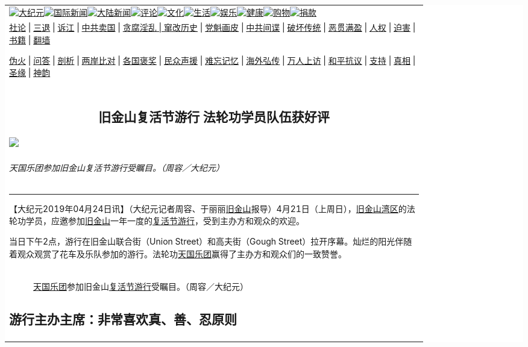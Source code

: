 <a name="1" id="1" target="_blank"></a><span id="1"></span>
<table border="0"><tr><td colspan="2" VALIGN=TOP><a href="https://github.com/asdfgt5/djy/blob/master/gb/nsc413.md#1"><img src="https://raw.githubusercontent.com/asdfgt5/1/master/t/djy/1.jpg" title="大纪元"></a><a href="https://github.com/asdfgt5/djy/blob/master/gb/n24hr.md#1"><img src="https://raw.githubusercontent.com/asdfgt5/1/master/t/djy/3.jpg" title="国际新闻"></a><a href="https://github.com/asdfgt5/djy/blob/master/gb/nsc413.md#1"><img src="https://raw.githubusercontent.com/asdfgt5/1/master/t/djy/4.jpg" title="大陆新闻"></a><a href="https://github.com/asdfgt5/djy/blob/master/gb/news392.md#1"><img src="https://raw.githubusercontent.com/asdfgt5/1/master/t/djy/5.jpg" title="评论"></a><a href="https://github.com/asdfgt5/djy/blob/master/gb/news2007.md#1"><img src="https://raw.githubusercontent.com/asdfgt5/1/master/t/djy/6.jpg" title="文化"></a><a href="https://github.com/asdfgt5/djy/blob/master/gb/news2008.md#1"><img src="https://raw.githubusercontent.com/asdfgt5/1/master/t/djy/7.jpg" title="生活"></a><a href="https://github.com/asdfgt5/djy/blob/master/gb/ncyule.md#1"><img src="https://raw.githubusercontent.com/asdfgt5/1/master/t/djy/8.jpg" title="娱乐"></a><a href="https://github.com/asdfgt5/djy/blob/master/gb/nsc1002.md#1"><img src="https://raw.githubusercontent.com/asdfgt5/1/master/t/djy/9.jpg" title="健康"><a href="https://www.youlucky.com"><img src="https://raw.githubusercontent.com/asdfgt5/1/master/t/djy/10.jpg" title="购物"></a><a href="https://www.supportepoch.org/donation?utm_medium=epochtimes&utm_source=referral&utm_campaign=donate_button_djyhomepage"><img src="https://raw.githubusercontent.com/asdfgt5/1/master/t/djy/12.jpg" title="捐款"></a></td></tr>
<tr><td colspan="2" VALIGN=TOP><a target="_blank" href="https://git.io/fjCRf">社论</a> | <a target="_blank" href="https://github.com/asdfgt5/djy/blob/master/gb/nf5657.md#1">三退</a> | <a target="_blank" href="https://github.com/asdfgt5/djy/blob/master/gb/nf6123.md#1">诉江</a> | <a target="_blank" href="https://github.com/asdfgt5/djy/blob/master/gb/nf1176117.md#1">中共卖国</a> | <a target="_blank" href="https://github.com/asdfgt5/djy/blob/master/gb/nf5773.md#1">贪腐淫乱 | <a target="_blank" href="https://github.com/asdfgt5/djy/blob/master/gb/nf1176115.md#1">窜改历史</a> | <a target="_blank" href="https://github.com/asdfgt5/djy/blob/master/gb/nf1176107.md#1">党魁画皮</a> | <a target="_blank" href="https://github.com/asdfgt5/djy/blob/master/gb/nf1320400.md#1">中共间谍</a> | <a target="_blank" href="https://github.com/asdfgt5/djy/blob/master/gb/nf1176114.md#1">破坏传统</a> | <a target="_blank" href="https://github.com/asdfgt5/djy/blob/master/gb/nf5287.md#1">恶贯满盈</a> | <a target="_blank" href="https://github.com/asdfgt5/djy/blob/master/gb/ncid278.md#1">人权</a> | <a target="_blank" href="https://github.com/asdfgt5/djy/blob/master/gb/nf1176111.md#1">迫害</a> | <a target="_blank" href="https://github.com/asdfgt5/djy/blob/master/gb/nf1235328.md#1">书籍</a> | <a target="_blank" href="https://github.com/asdfgt5/fq/blob/master/README.md?zsrh#1">翻墙</a></p><p><a target="_blank" href="https://github.com/asdfgt5/djy/blob/master/gb/nf5562.md#1">伪火</a> | <a target="_blank" href="https://github.com/asdfgt5/djy/blob/master/gb/nf4378.md#1">问答</a> | <a target="_blank" href="https://github.com/asdfgt5/djy/blob/master/gb/nf5792.md#1">剖析</a> | <a target="_blank" href="https://github.com/asdfgt5/djy/blob/master/gb/nf5735.md#1">两岸比对</a> | <a target="_blank" href="https://github.com/asdfgt5/djy/blob/master/gb/nf6119.md#1">各国褒奖</a> | <a target="_blank" href="https://github.com/asdfgt5/djy/blob/master/gb/nf6120.md#1">民众声援</a> | <a target="_blank" href="https://github.com/asdfgt5/djy/blob/master/gb/nf1188594.md#1">难忘记忆</a> | <a target="_blank" href="https://github.com/asdfgt5/djy/blob/master/gb/nf3180.md#1">海外弘传</a> | <a target="_blank" href="https://github.com/asdfgt5/djy/blob/master/gb/nf5410.md#1">万人上访</a> | <a target="_blank" href="https://github.com/asdfgt5/ntdtv/blob/master/gb/prog1530_1.md#1">和平抗议</a> | <a target="_blank" href="https://github.com/asdfgt5/djy/blob/master/gb/nf4386.md#1">支持</a> | <a target="_blank" href="https://github.com/asdfgt5/djy/blob/master/gb/nf4389.md#1">真相</a> | <a target="_blank" href="https://github.com/asdfgt5/djy/blob/master/gb/nf5790.md#1">圣缘</a> | <a target="_blank" href="https://github.com/asdfgt5/djy/blob/master/gb/nf4786.md#1">神韵</a></td></tr>
<tr><td VALIGN=TOP width="626"><h2 align=center>旧金山复活节游行 法轮功学员队伍获好评</h2>
<img src="http://i.epochtimes.com/assets/uploads/2019/04/2-37-600x400.jpg" />
<h6>天国乐团参加旧金山复活节游行受瞩目。（周容／大纪元）
</h6>
<hr>
<p>【大纪元2019年04月24日讯】（大纪元记者周容、于丽丽<a href="https://github.com/asdfgt5/djy/blob/master/gb/tag/%E6%97%A7%E9%87%91%E5%B1%B1.md">旧金山</a>报导）4月21日（上周日），<a href="https://github.com/asdfgt5/djy/blob/master/gb/tag/%E6%97%A7%E9%87%91%E5%B1%B1%E6%B9%BE%E5%8C%BA.md">旧金山湾区</a>的法轮功学员，应邀参加<a href="https://github.com/asdfgt5/djy/blob/master/gb/tag/%E6%97%A7%E9%87%91%E5%B1%B1.md">旧金山</a>一年一度的<a href="https://github.com/asdfgt5/djy/blob/master/gb/tag/%E5%A4%8D%E6%B4%BB%E8%8A%82%E6%B8%B8%E8%A1%8C.md">复活节游行</a>，受到主办方和观众的欢迎。</p>
<p>当日下午2点，游行在旧金山联合街（Union Street）和高夫街（Gough Street）拉开序幕。灿烂的阳光伴随着观众观赏了花车及乐队参加的游行。法轮功<a href="https://github.com/asdfgt5/djy/blob/master/gb/tag/%E5%A4%A9%E5%9B%BD%E4%B9%90%E5%9B%A2.md">天国乐团</a>赢得了主办方和观众们的一致赞誉。</p>
<figure id="attachment_11209290" style="width: 600px" class="wp-caption aligncenter"><a href="http://i.epochtimes.com/assets/uploads/2019/04/4-15.jpg"><img src="http://i.epochtimes.com/assets/uploads/2019/04/4-15-600x400.jpg" alt="" width="600" b="400" class="size-large wp-image-11209290" /></a><figcaption class="wp-caption-text"><a href="https://github.com/asdfgt5/djy/blob/master/gb/tag/%E5%A4%A9%E5%9B%BD%E4%B9%90%E5%9B%A2.md">天国乐团</a>参加旧金山<a href="https://github.com/asdfgt5/djy/blob/master/gb/tag/%E5%A4%8D%E6%B4%BB%E8%8A%82%E6%B8%B8%E8%A1%8C.md">复活节游行</a>受瞩目。（周容／大纪元）</figcaption></figure>
<h2>游行主办主席：非常喜欢真、善、忍原则</h2>